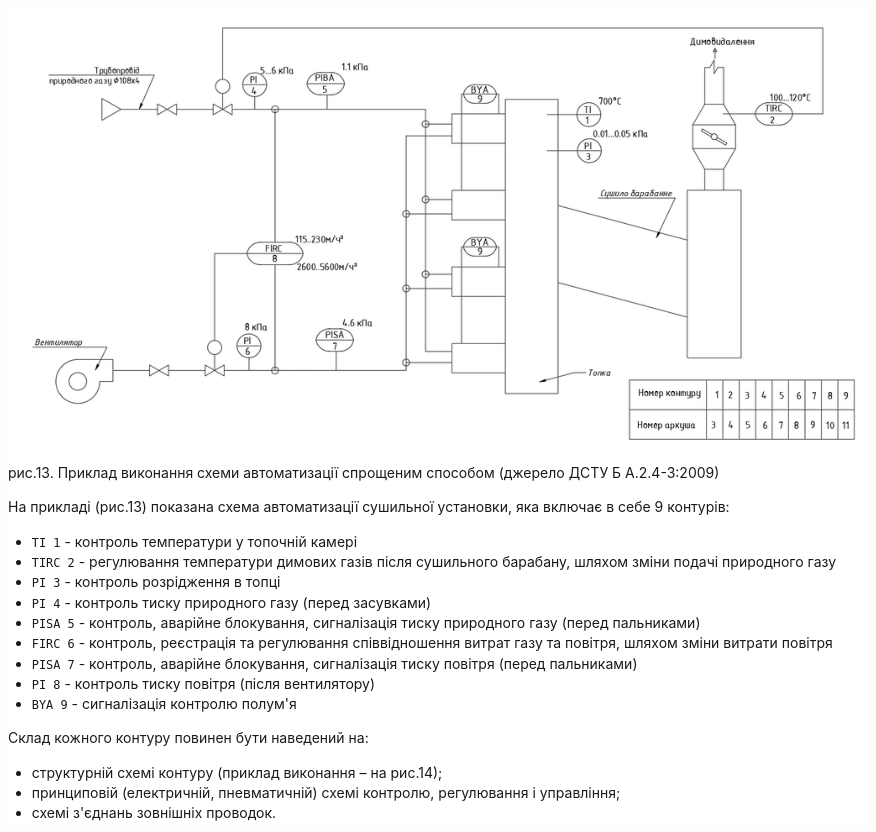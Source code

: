 ![image-20240928121505047](media/image-20240928121505047.png)

рис.13. Приклад виконання схеми автоматизації спрощеним способом (джерело ДСТУ Б А.2.4-3:2009)

На прикладі (рис.13) показана схема автоматизації сушильної установки, яка включає в себе 9 контурів:

- `TI 1` - контроль температури у топочній камері
- `TIRC 2` - регулювання температури димових газів після сушильного барабану, шляхом зміни подачі природного газу  
- `PI 3` - контроль розрідження в топці
- `PI 4` - контроль тиску природного газу (перед засувками)
- `PISA 5` - контроль, аварійне блокування, сигналізація тиску природного газу (перед пальниками)
- `FIRC 6` - контроль, реєстрація та регулювання співвідношення витрат газу та повітря, шляхом зміни витрати повітря
- `PISA 7` - контроль, аварійне блокування, сигналізація тиску повітря (перед пальниками)
- `PI 8` - контроль тиску повітря (після вентилятору)
- `BYA 9` - сигналізація контролю полум'я 

Склад кожного контуру повинен бути наведений на:

- структурній схемі контуру (приклад виконання – на рис.14);
- принциповій (електричній, пневматичній) схемі контролю, регулювання і управління;
- схемі з'єднань зовнішніх проводок.
